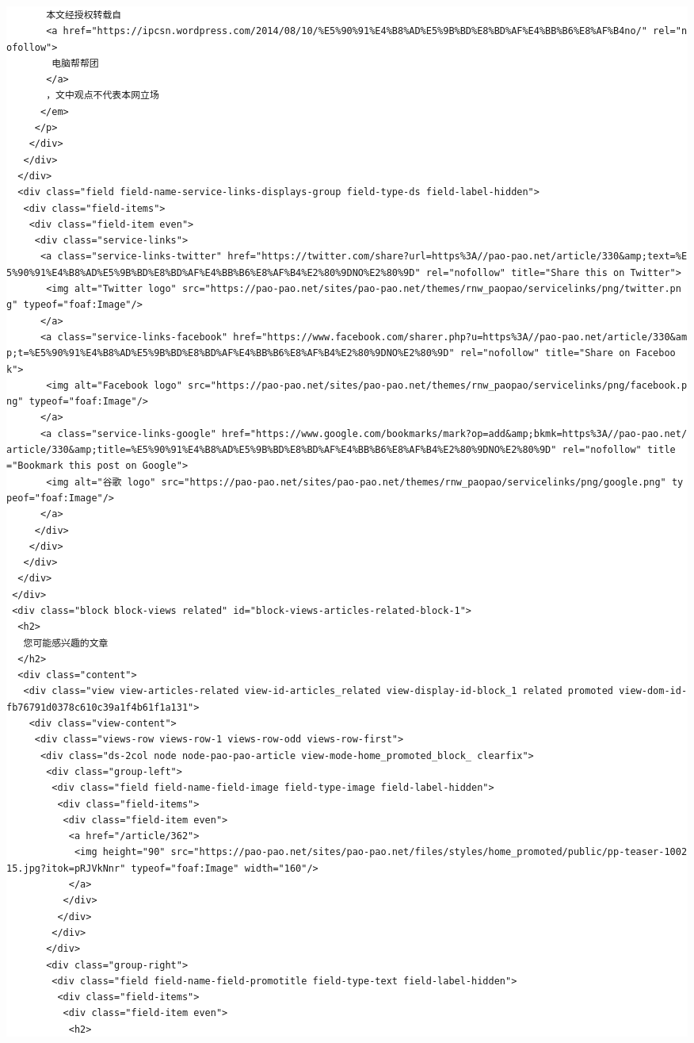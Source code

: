            本文经授权转载自
           <a href="https://ipcsn.wordpress.com/2014/08/10/%E5%90%91%E4%B8%AD%E5%9B%BD%E8%BD%AF%E4%BB%B6%E8%AF%B4no/" rel="nofollow">
            电脑帮帮团
           </a>
           ，文中观点不代表本网立场
          </em>
         </p>
        </div>
       </div>
      </div>
      <div class="field field-name-service-links-displays-group field-type-ds field-label-hidden">
       <div class="field-items">
        <div class="field-item even">
         <div class="service-links">
          <a class="service-links-twitter" href="https://twitter.com/share?url=https%3A//pao-pao.net/article/330&amp;text=%E5%90%91%E4%B8%AD%E5%9B%BD%E8%BD%AF%E4%BB%B6%E8%AF%B4%E2%80%9DNO%E2%80%9D" rel="nofollow" title="Share this on Twitter">
           <img alt="Twitter logo" src="https://pao-pao.net/sites/pao-pao.net/themes/rnw_paopao/servicelinks/png/twitter.png" typeof="foaf:Image"/>
          </a>
          <a class="service-links-facebook" href="https://www.facebook.com/sharer.php?u=https%3A//pao-pao.net/article/330&amp;t=%E5%90%91%E4%B8%AD%E5%9B%BD%E8%BD%AF%E4%BB%B6%E8%AF%B4%E2%80%9DNO%E2%80%9D" rel="nofollow" title="Share on Facebook">
           <img alt="Facebook logo" src="https://pao-pao.net/sites/pao-pao.net/themes/rnw_paopao/servicelinks/png/facebook.png" typeof="foaf:Image"/>
          </a>
          <a class="service-links-google" href="https://www.google.com/bookmarks/mark?op=add&amp;bkmk=https%3A//pao-pao.net/article/330&amp;title=%E5%90%91%E4%B8%AD%E5%9B%BD%E8%BD%AF%E4%BB%B6%E8%AF%B4%E2%80%9DNO%E2%80%9D" rel="nofollow" title="Bookmark this post on Google">
           <img alt="谷歌 logo" src="https://pao-pao.net/sites/pao-pao.net/themes/rnw_paopao/servicelinks/png/google.png" typeof="foaf:Image"/>
          </a>
         </div>
        </div>
       </div>
      </div>
     </div>
     <div class="block block-views related" id="block-views-articles-related-block-1">
      <h2>
       您可能感兴趣的文章
      </h2>
      <div class="content">
       <div class="view view-articles-related view-id-articles_related view-display-id-block_1 related promoted view-dom-id-fb76791d0378c610c39a1f4b61f1a131">
        <div class="view-content">
         <div class="views-row views-row-1 views-row-odd views-row-first">
          <div class="ds-2col node node-pao-pao-article view-mode-home_promoted_block_ clearfix">
           <div class="group-left">
            <div class="field field-name-field-image field-type-image field-label-hidden">
             <div class="field-items">
              <div class="field-item even">
               <a href="/article/362">
                <img height="90" src="https://pao-pao.net/sites/pao-pao.net/files/styles/home_promoted/public/pp-teaser-100215.jpg?itok=pRJVkNnr" typeof="foaf:Image" width="160"/>
               </a>
              </div>
             </div>
            </div>
           </div>
           <div class="group-right">
            <div class="field field-name-field-promotitle field-type-text field-label-hidden">
             <div class="field-items">
              <div class="field-item even">
               <h2>